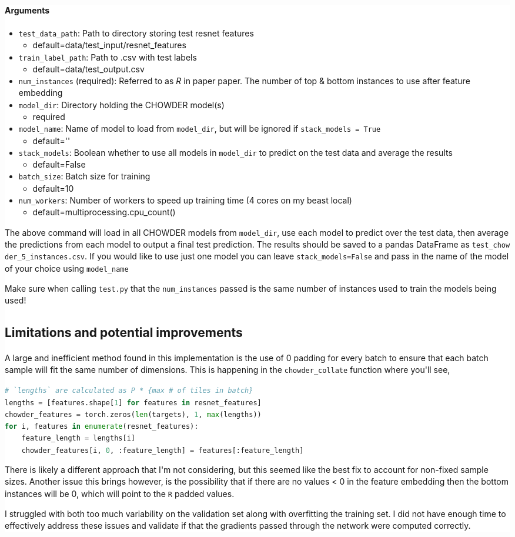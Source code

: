 #### Arguments
- `test_data_path`: Path to directory storing test resnet features
    - default=data/test_input/resnet_features
- `train_label_path`: Path to .csv with test labels
    - default=data/test_output.csv
- `num_instances` (required): Referred to as $R$ in paper paper. The number of top & bottom instances to use after feature embedding
- `model_dir`: Directory holding the CHOWDER model(s)
    - required
- `model_name`: Name of model to load from `model_dir`, but will be ignored if `stack_models = True`
    - default=''
- `stack_models`: Boolean whether to use all models in `model_dir` to predict on the test data and average the results
    - default=False
- `batch_size`: Batch size for training
    - default=10
- `num_workers`: Number of workers to speed up training time (4 cores on my beast local)
    - default=multiprocessing.cpu_count()

The above command will load in all CHOWDER models from `model_dir`, use each model to predict over the test data, then average the predictions from each model to output a final test prediction. The results should be saved to a pandas DataFrame as `test_chowder_5_instances.csv`. If you would like to use just one model you can leave `stack_models=False` and pass in the name of the model of your choice using `model_name`

Make sure when calling `test.py` that the `num_instances` passed is the same number of instances used to train the models being used!


## Limitations and potential improvements

A large and inefficient method found in this implementation is the use of 0 padding for every batch to ensure that each batch sample will fit the same number of dimensions. This is happening in the `chowder_collate` function where you'll see,
```python
# `lengths` are calculated as P * {max # of tiles in batch}
lengths = [features.shape[1] for features in resnet_features]
chowder_features = torch.zeros(len(targets), 1, max(lengths))   
for i, features in enumerate(resnet_features):
    feature_length = lengths[i]
    chowder_features[i, 0, :feature_length] = features[:feature_length]
```

There is likely a different approach that I'm not considering, but this seemed like the best fix to account for non-fixed sample sizes. Another issue this brings however, is the possibility that if there are no values < 0 in the feature embedding then the bottom instances will be 0, which will point to the `R` padded values. 


I struggled with both too much variability on the validation set along with overfitting the training set. I did not have enough time to effectively address these issues and validate if that the gradients passed through the network were computed correctly. 
